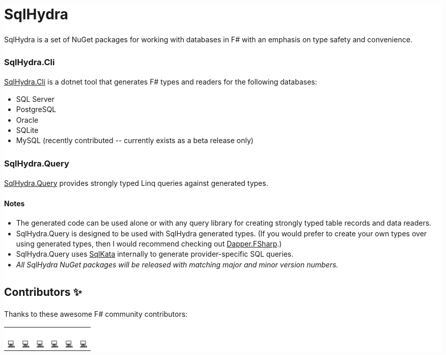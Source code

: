 # SqlHydra
SqlHydra is a set of NuGet packages for working with databases in F# with an emphasis on type safety and convenience.


### SqlHydra.Cli
[SqlHydra.Cli](#sqlhydracli-) is a dotnet tool that generates F# types and readers for  the following databases:
* SQL Server
* PostgreSQL
* Oracle
* SQLite
* MySQL (recently contributed -- currently exists as a beta release only)

### SqlHydra.Query
[SqlHydra.Query](#sqlhydraquery-) provides strongly typed Linq queries against generated types. 
        
#### Notes
- The generated code can be used alone or with any query library for creating strongly typed table records and data readers.
- SqlHydra.Query is designed to be used with SqlHydra generated types. (If you would prefer to create your own types over using generated types, then I would recommend checking out [Dapper.FSharp](https://github.com/Dzoukr/Dapper.FSharp).)
- SqlHydra.Query uses [SqlKata](https://sqlkata.com/) internally to generate provider-specific SQL queries.
- _All SqlHydra NuGet packages will be released with matching major and minor version numbers._

## Contributors ✨

Thanks to these awesome F# community contributors:




<table>
  <tr>
    <td align="center">
        <a href="https://github.com/MargaretKrutikova"><img src="https://avatars.githubusercontent.com/u/5932274?v=4?s=100" style="width: 100px" alt=""/>
        <br /><a href="https://github.com/JordanMarr/SqlHydra/pull/10" title="Code">💻</svg></a>
    </td>
    <td align="center">
        <a href="https://github.com/Jmaharman"><img src="https://avatars.githubusercontent.com/u/215359?v=4&s=100" style="width: 100px" alt=""/>
        <br /><a href="https://github.com/JordanMarr/SqlHydra/commits?author=Jmaharman" title="Code">💻</a>
    </td>
    <td align="center">
        <a href="https://github.com/ntwilson"><img src="https://avatars.githubusercontent.com/u/15835006?v=4&s=100" style="width: 100px" alt=""/>
        <br /><a href="https://github.com/JordanMarr/SqlHydra/commits?author=ntwilson" title="Code">💻</a>
    </td>
    <td align="center">
        <a href="https://github.com/MangelMaxime"><img src="https://avatars.githubusercontent.com/u/4760796?v=4&s=100" style="width: 100px" alt=""/>
        <br /><a href="https://github.com/JordanMarr/SqlHydra/commits?author=MangelMaxime" title="Code">💻</a>
    </td>
    <td align="center">
        <a href="https://github.com/aciq"><img src="https://avatars.githubusercontent.com/u/36763595?v=4&s=100" style="width: 100px" alt=""/>
        <br /><a href="https://github.com/JordanMarr/SqlHydra/commits?author=aciq" title="Code">💻</a>
    </td>
    <td align="center">
        <a href="https://github.com/jwosty"><img src="https://avatars.githubusercontent.com/u/4031185?v=4&s=100" style="width: 100px" alt=""/>
        <br /><a href="https://github.com/JordanMarr/SqlHydra/commits?author=jwosty" title="Code">💻</a>